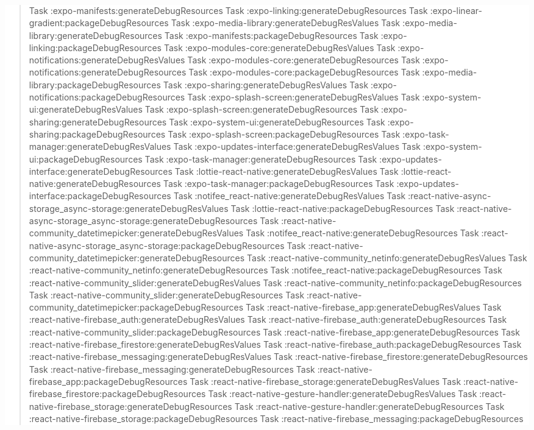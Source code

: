 > Task :expo-manifests:generateDebugResources
> Task :expo-linking:generateDebugResources
> Task :expo-linear-gradient:packageDebugResources
> Task :expo-media-library:generateDebugResValues
> Task :expo-media-library:generateDebugResources
> Task :expo-manifests:packageDebugResources
> Task :expo-linking:packageDebugResources
> Task :expo-modules-core:generateDebugResValues
> Task :expo-notifications:generateDebugResValues
> Task :expo-modules-core:generateDebugResources
> Task :expo-notifications:generateDebugResources
> Task :expo-modules-core:packageDebugResources
> Task :expo-media-library:packageDebugResources
> Task :expo-sharing:generateDebugResValues
> Task :expo-notifications:packageDebugResources
> Task :expo-splash-screen:generateDebugResValues
> Task :expo-system-ui:generateDebugResValues
> Task :expo-splash-screen:generateDebugResources
> Task :expo-sharing:generateDebugResources
> Task :expo-system-ui:generateDebugResources
> Task :expo-sharing:packageDebugResources
> Task :expo-splash-screen:packageDebugResources
> Task :expo-task-manager:generateDebugResValues
> Task :expo-updates-interface:generateDebugResValues
> Task :expo-system-ui:packageDebugResources
> Task :expo-task-manager:generateDebugResources
> Task :expo-updates-interface:generateDebugResources
> Task :lottie-react-native:generateDebugResValues
> Task :lottie-react-native:generateDebugResources
> Task :expo-task-manager:packageDebugResources
> Task :expo-updates-interface:packageDebugResources
> Task :notifee_react-native:generateDebugResValues
> Task :react-native-async-storage_async-storage:generateDebugResValues
> Task :lottie-react-native:packageDebugResources
> Task :react-native-async-storage_async-storage:generateDebugResources
> Task :react-native-community_datetimepicker:generateDebugResValues
> Task :notifee_react-native:generateDebugResources
> Task :react-native-async-storage_async-storage:packageDebugResources
> Task :react-native-community_datetimepicker:generateDebugResources
> Task :react-native-community_netinfo:generateDebugResValues
> Task :react-native-community_netinfo:generateDebugResources
> Task :notifee_react-native:packageDebugResources
> Task :react-native-community_slider:generateDebugResValues
> Task :react-native-community_netinfo:packageDebugResources
> Task :react-native-community_slider:generateDebugResources
> Task :react-native-community_datetimepicker:packageDebugResources
> Task :react-native-firebase_app:generateDebugResValues
> Task :react-native-firebase_auth:generateDebugResValues
> Task :react-native-firebase_auth:generateDebugResources
> Task :react-native-community_slider:packageDebugResources
> Task :react-native-firebase_app:generateDebugResources
> Task :react-native-firebase_firestore:generateDebugResValues
> Task :react-native-firebase_auth:packageDebugResources
> Task :react-native-firebase_messaging:generateDebugResValues
> Task :react-native-firebase_firestore:generateDebugResources
> Task :react-native-firebase_messaging:generateDebugResources
> Task :react-native-firebase_app:packageDebugResources
> Task :react-native-firebase_storage:generateDebugResValues
> Task :react-native-firebase_firestore:packageDebugResources
> Task :react-native-gesture-handler:generateDebugResValues
> Task :react-native-firebase_storage:generateDebugResources
> Task :react-native-gesture-handler:generateDebugResources
> Task :react-native-firebase_storage:packageDebugResources
> Task :react-native-firebase_messaging:packageDebugResources